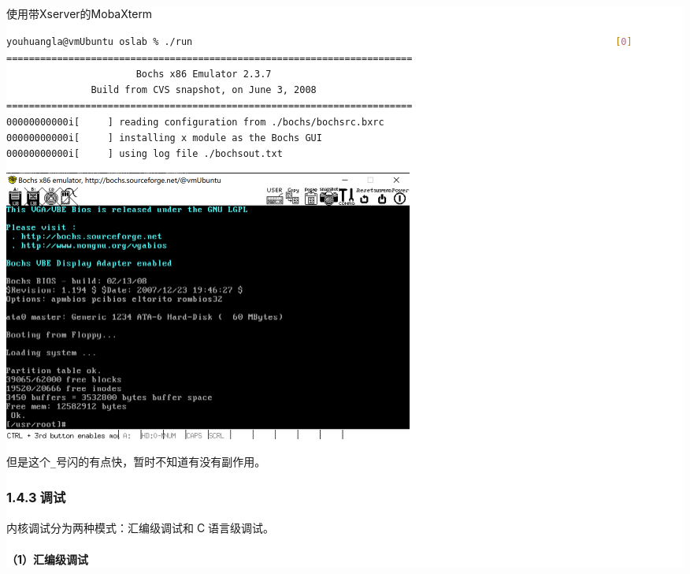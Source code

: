 使用带Xserver的MobaXterm

```bash
youhuangla@vmUbuntu oslab % ./run                                                                           [0]
========================================================================
                       Bochs x86 Emulator 2.3.7
               Build from CVS snapshot, on June 3, 2008
========================================================================
00000000000i[     ] reading configuration from ./bochs/bochsrc.bxrc
00000000000i[     ] installing x module as the Bochs GUI
00000000000i[     ] using log file ./bochsout.txt

```

<img src="img/image-20220316222101404.png" alt="image-20220316222101404" style="zoom:50%;" />

但是这个`_`号闪的有点快，暂时不知道有没有副作用。

### 1.4.3 调试



内核调试分为两种模式：汇编级调试和 C 语言级调试。

#### （1）汇编级调试
